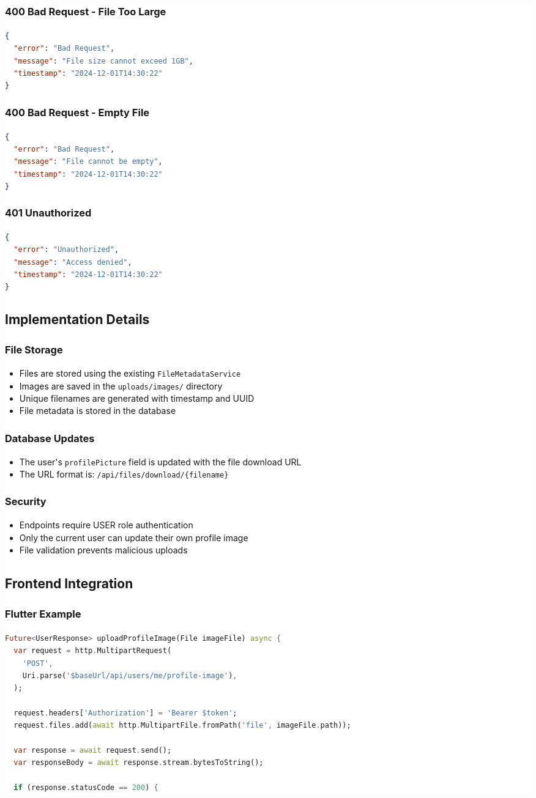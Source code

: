 ### 400 Bad Request - File Too Large
```json
{
  "error": "Bad Request",
  "message": "File size cannot exceed 1GB",
  "timestamp": "2024-12-01T14:30:22"
}
```

### 400 Bad Request - Empty File
```json
{
  "error": "Bad Request",
  "message": "File cannot be empty",
  "timestamp": "2024-12-01T14:30:22"
}
```

### 401 Unauthorized
```json
{
  "error": "Unauthorized",
  "message": "Access denied",
  "timestamp": "2024-12-01T14:30:22"
}
```

## Implementation Details

### File Storage
- Files are stored using the existing `FileMetadataService`
- Images are saved in the `uploads/images/` directory
- Unique filenames are generated with timestamp and UUID
- File metadata is stored in the database

### Database Updates
- The user's `profilePicture` field is updated with the file download URL
- The URL format is: `/api/files/download/{filename}`

### Security
- Endpoints require USER role authentication
- Only the current user can update their own profile image
- File validation prevents malicious uploads

## Frontend Integration

### Flutter Example
```dart
Future<UserResponse> uploadProfileImage(File imageFile) async {
  var request = http.MultipartRequest(
    'POST',
    Uri.parse('$baseUrl/api/users/me/profile-image'),
  );

  request.headers['Authorization'] = 'Bearer $token';
  request.files.add(await http.MultipartFile.fromPath('file', imageFile.path));

  var response = await request.send();
  var responseBody = await response.stream.bytesToString();

  if (response.statusCode == 200) {
```